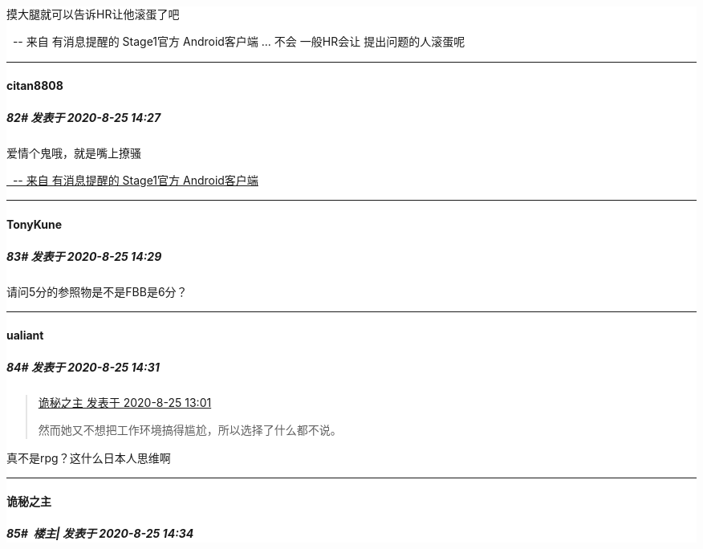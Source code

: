 摸大腿就可以告诉HR让他滚蛋了吧


  -- 来自 有消息提醒的 Stage1官方 Android客户端 ...</blockquote>
不会 一般HR会让 提出问题的人滚蛋呢







-----

####  citan8808  
##### 82#       发表于 2020-8-25 14:27




爱情个鬼哦，就是嘴上撩骚

[  -- 来自 有消息提醒的 Stage1官方 Android客户端](https://www.coolapk.com/apk/140634)







-----

####  TonyKune  
##### 83#       发表于 2020-8-25 14:29




请问5分的参照物是不是FBB是6分？







-----

####  ualiant  
##### 84#       发表于 2020-8-25 14:31



<blockquote><a href="httphttps://bbs.saraba1st.com/2b/forum.php?mod=redirect&amp;goto=findpost&amp;pid=48544949&amp;ptid=1956486" target="_blank">诡秘之主 发表于 2020-8-25 13:01</a>

然而她又不想把工作环境搞得尴尬，所以选择了什么都不说。</blockquote>
真不是rpg？这什么日本人思维啊







-----

####  诡秘之主  
##### 85#         楼主| 发表于 2020-8-25 14:34
